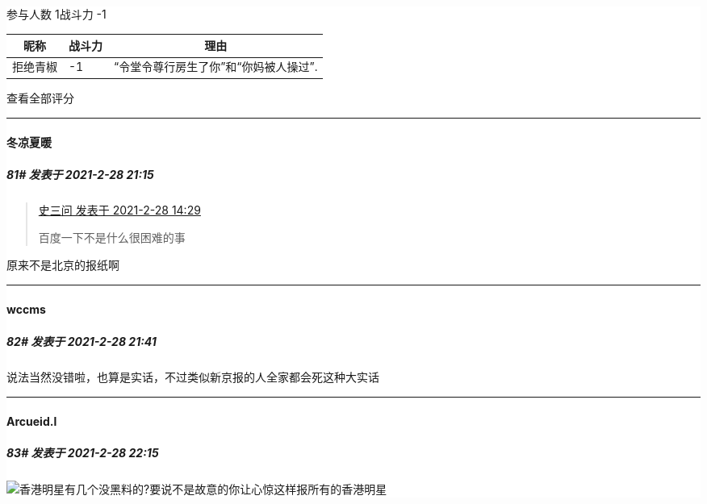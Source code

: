 



 参与人数 1战斗力 -1

|昵称|战斗力|理由|
|----|---|---|
| 拒绝青椒|-1|“令堂令尊行房生了你”和“你妈被人操过”.|



查看全部评分






*****

####  冬凉夏暖  
##### 81#       发表于 2021-2-28 21:15



<blockquote><a href="httphttps://bbs.saraba1st.com/2b/forum.php?mod=redirect&amp;goto=findpost&amp;pid=50466488&amp;ptid=1990200" target="_blank">史三问 发表于 2021-2-28 14:29</a>

百度一下不是什么很困难的事</blockquote>
原来不是北京的报纸啊







*****

####  wccms  
##### 82#       发表于 2021-2-28 21:41




说法当然没错啦，也算是实话，不过类似新京报的人全家都会死这种大实话







*****

####  Arcueid.l  
##### 83#       发表于 2021-2-28 22:15



<img src="https://static.saraba1st.com/image/smiley/face2017/001.png" referrerpolicy="no-referrer">香港明星有几个没黑料的?要说不是故意的你让心惊这样报所有的香港明星






